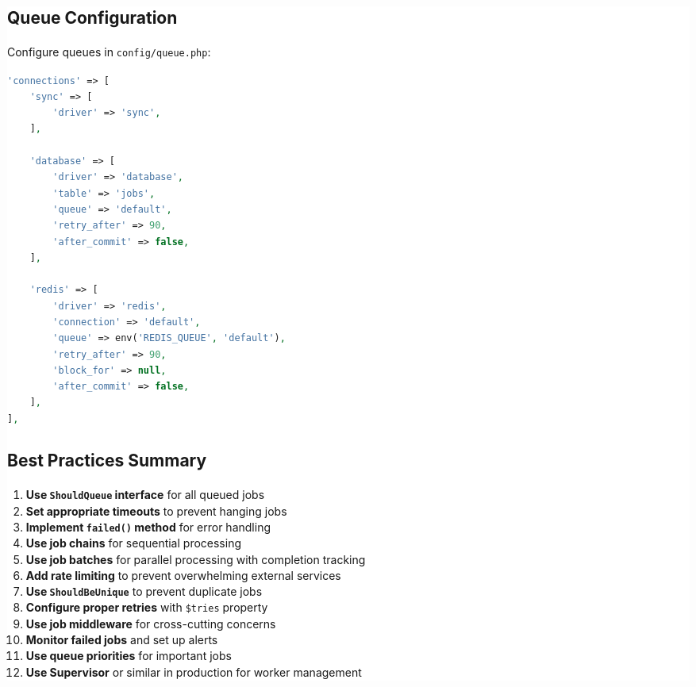 ## Queue Configuration

Configure queues in `config/queue.php`:

```php
'connections' => [
    'sync' => [
        'driver' => 'sync',
    ],

    'database' => [
        'driver' => 'database',
        'table' => 'jobs',
        'queue' => 'default',
        'retry_after' => 90,
        'after_commit' => false,
    ],

    'redis' => [
        'driver' => 'redis',
        'connection' => 'default',
        'queue' => env('REDIS_QUEUE', 'default'),
        'retry_after' => 90,
        'block_for' => null,
        'after_commit' => false,
    ],
],
```

## Best Practices Summary

1. **Use `ShouldQueue` interface** for all queued jobs
2. **Set appropriate timeouts** to prevent hanging jobs
3. **Implement `failed()` method** for error handling
4. **Use job chains** for sequential processing
5. **Use job batches** for parallel processing with completion tracking
6. **Add rate limiting** to prevent overwhelming external services
7. **Use `ShouldBeUnique`** to prevent duplicate jobs
8. **Configure proper retries** with `$tries` property
9. **Use job middleware** for cross-cutting concerns
10. **Monitor failed jobs** and set up alerts
11. **Use queue priorities** for important jobs
12. **Use Supervisor** or similar in production for worker management
